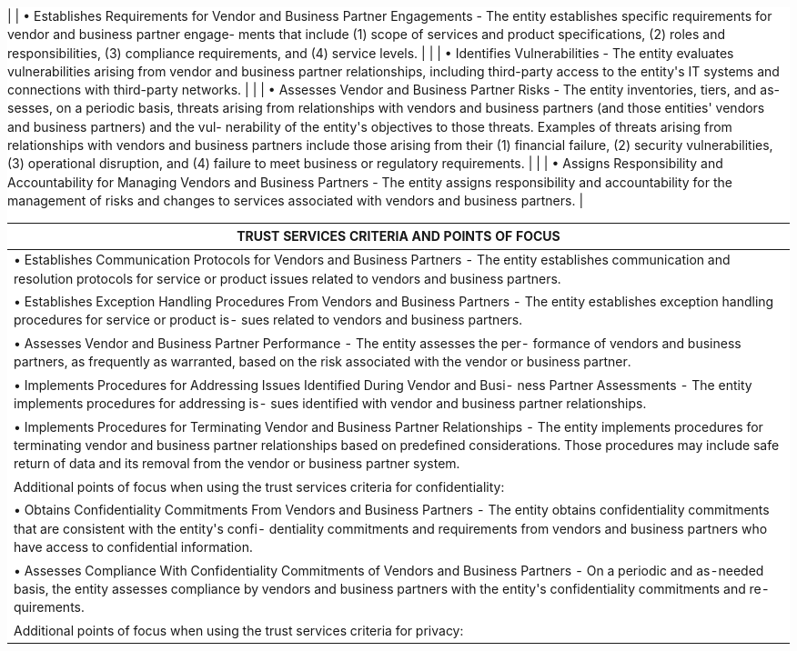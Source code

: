 |            | • Establishes Requirements for Vendor and Business Partner Engagements - The entity establishes specific requirements for vendor and business partner engage- ments that include (1) scope of services and product specifications, (2) roles and responsibilities, (3) compliance requirements, and (4) service levels.                                                                                                                                                                                                                                                            |
|            | • Identifies Vulnerabilities - The entity evaluates vulnerabilities arising from vendor and business partner relationships, including third-party access to the entity's IT systems and connections with third-party networks.                                                                                                                                                                                                                                                                                                                                                     |
|            | • Assesses Vendor and Business Partner Risks - The entity inventories, tiers, and as- sesses, on a periodic basis, threats arising from relationships with vendors and business partners (and those entities' vendors and business partners) and the vul- nerability of the entity's objectives to those threats. Examples of threats arising from relationships with vendors and business partners include those arising from their (1) financial failure, (2) security vulnerabilities, (3) operational disruption, and (4) failure to meet business or regulatory requirements. |
|            | • Assigns Responsibility and Accountability for Managing Vendors and Business Partners - The entity assigns responsibility and accountability for the management of risks and changes to services associated with vendors and business partners.                                                                                                                                                                                                                                                                                                                                   |

| TRUST SERVICES CRITERIA AND POINTS OF FOCUS                                                                                                                                                                                                                                                                                     |
| ------------------------------------------------------------------------------------------------------------------------------------------------------------------------------------------------------------------------------------------------------------------------------------------------------------------------------- |
| • Establishes Communication Protocols for Vendors and Business Partners - The entity establishes communication and resolution protocols for service or product issues related to vendors and business partners.                                                                                                                 |
| • Establishes Exception Handling Procedures From Vendors and Business Partners - The entity establishes exception handling procedures for service or product is- sues related to vendors and business partners.                                                                                                                 |
| • Assesses Vendor and Business Partner Performance - The entity assesses the per- formance of vendors and business partners, as frequently as warranted, based on the risk associated with the vendor or business partner.                                                                                                      |
| • Implements Procedures for Addressing Issues Identified During Vendor and Busi- ness Partner Assessments - The entity implements procedures for addressing is- sues identified with vendor and business partner relationships.                                                                                                 |
| • Implements Procedures for Terminating Vendor and Business Partner Relationships - The entity implements procedures for terminating vendor and business partner relationships based on predefined considerations. Those procedures may include safe return of data and its removal from the vendor or business partner system. |
| Additional points of focus when using the trust services criteria for confidentiality:                                                                                                                                                                                                                                          |
| • Obtains Confidentiality Commitments From Vendors and Business Partners - The entity obtains confidentiality commitments that are consistent with the entity's confi- dentiality commitments and requirements from vendors and business partners who have access to confidential information.                                  |
| • Assesses Compliance With Confidentiality Commitments of Vendors and Business Partners - On a periodic and as-needed basis, the entity assesses compliance by vendors and business partners with the entity's confidentiality commitments and re- quirements.                                                                  |
| Additional points of focus when using the trust services criteria for privacy:                                                                                                                                                                                                                                                  |